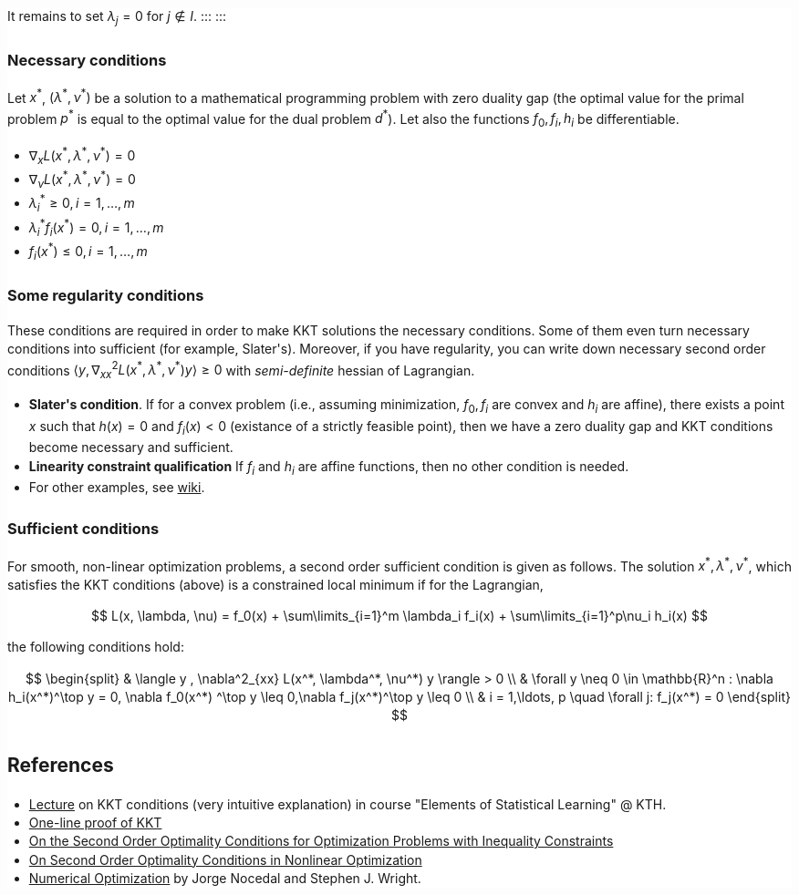 It remains to set $\lambda_j = 0$ for $j \notin I$.
:::
:::

### Necessary conditions
Let $x^*$, $(\lambda^*, \nu^*)$ be a solution to a mathematical programming problem with zero duality gap (the optimal value for the primal problem $p^*$ is equal to the optimal value for the dual problem $d^*$). Let also the functions $f_0, f_i, h_i$ be differentiable.

* $\nabla_x L(x^*, \lambda^*, \nu^*) = 0$
* $\nabla_\nu L(x^*, \lambda^*, \nu^*) = 0$
* $\lambda^*_i \geq 0, i = 1,\ldots,m$
* $\lambda^*_i f_i(x^*) = 0, i = 1,\ldots,m$
* $f_i(x^*) \leq 0, i = 1,\ldots,m$

### Some regularity conditions
These conditions are required in order to make KKT solutions the necessary conditions. Some of them even turn necessary conditions into sufficient (for example, Slater's). Moreover, if you have regularity, you can write down necessary second order conditions $\langle y , \nabla^2_{xx} L(x^*, \lambda^*, \nu^*) y \rangle \geq 0$ with *semi-definite* hessian of Lagrangian.

* **Slater's condition**. If for a convex problem (i.e., assuming minimization, $f_0,f_{i}$ are convex and $h_{i}$ are affine), there exists a point $x$ such that $h(x)=0$ and $f_{i}(x)<0$ (existance of a strictly feasible point), then we have a zero duality gap and KKT conditions become necessary and sufficient.
* **Linearity constraint qualification** If $f_{i}$ and $h_{i}$ are affine functions, then no other condition is needed.
* For other examples, see [wiki](https://en.wikipedia.org/wiki/Karush%E2%80%93Kuhn%E2%80%93Tucker_conditions#Regularity_conditions_(or_constraint_qualifications)).

### Sufficient conditions
For smooth, non-linear optimization problems, a second order sufficient condition is given as follows. The solution $x^{*},\lambda ^{*},\nu ^{*}$, which satisfies the KKT conditions (above) is a constrained local minimum if for the Lagrangian,

$$
L(x, \lambda, \nu) = f_0(x) + \sum\limits_{i=1}^m \lambda_i f_i(x) + \sum\limits_{i=1}^p\nu_i h_i(x)
$$

the following conditions hold:

$$
\begin{split}
& \langle y , \nabla^2_{xx} L(x^*, \lambda^*, \nu^*) y \rangle > 0 \\
& \forall y \neq 0 \in \mathbb{R}^n : \nabla h_i(x^*)^\top y = 0, \nabla f_0(x^*) ^\top y \leq 0,\nabla f_j(x^*)^\top y \leq 0 \\
& i = 1,\ldots, p \quad \forall j: f_j(x^*) = 0
\end{split}
$$

## References
* [Lecture](http://www.csc.kth.se/utbildning/kth/kurser/DD3364/Lectures/KKT.pdf) on KKT conditions (very intuitive explanation) in course "Elements of Statistical Learning" @ KTH.
* [One-line proof of KKT](https://link.springer.com/content/pdf/10.1007%2Fs11590-008-0096-3.pdf)
* [On the Second Order Optimality Conditions for
Optimization Problems with Inequality Constraints](https://www.scirp.org/pdf/OJOp_2013120315191950.pdf)
* [On Second Order Optimality Conditions in
Nonlinear Optimization](https://www.ime.usp.br/~ghaeser/secondorder.pdf)
* [Numerical Optimization](https://www.math.uci.edu/~qnie/Publications/NumericalOptimization.pdf) by Jorge Nocedal and Stephen J. Wright. 
